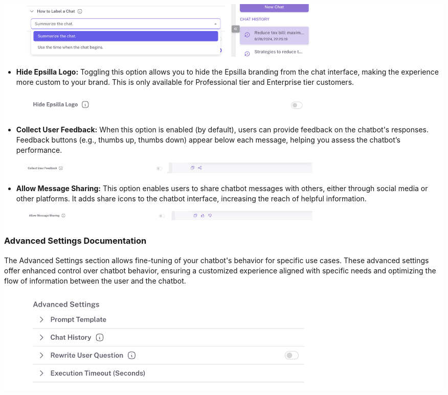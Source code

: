 <figure><img src="../.gitbook/assets/Screenshot 2024-10-17 at 2.06.18 AM.png" alt="" width="563"><figcaption></figcaption></figure>

* **Hide Epsilla Logo:** Toggling this option allows you to hide the Epsilla branding from the chat interface, making the experience more custom to your brand. This is only available for Professional tier and Enterprise tier customers.

<figure><img src="../.gitbook/assets/Screenshot 2024-10-17 at 2.07.30 AM.png" alt="" width="551"><figcaption></figcaption></figure>

* **Collect User Feedback:** When this option is enabled (by default), users can provide feedback on the chatbot's responses. Feedback buttons (e.g., thumbs up, thumbs down) appear below each message, helping you assess the chatbot’s performance.

<figure><img src="../.gitbook/assets/Screenshot 2024-10-17 at 2.06.57 AM (1).png" alt="" width="563"><figcaption></figcaption></figure>

* **Allow Message Sharing:** This option enables users to share chatbot messages with others, either through social media or other platforms. It adds share icons to the chatbot interface, increasing the reach of helpful information.

<figure><img src="../.gitbook/assets/Screenshot 2024-10-17 at 2.07.11 AM.png" alt="" width="563"><figcaption></figcaption></figure>

### Advanced Settings Documentation

The Advanced Settings section allows fine-tuning of your chatbot's behavior for specific use cases. These advanced settings offer enhanced control over chatbot behavior, ensuring a customized experience aligned with specific needs and optimizing the flow of information between the user and the chatbot.

<figure><img src="../.gitbook/assets/Screenshot 2024-10-17 at 2.18.19 AM.png" alt="" width="563"><figcaption></figcaption></figure>
